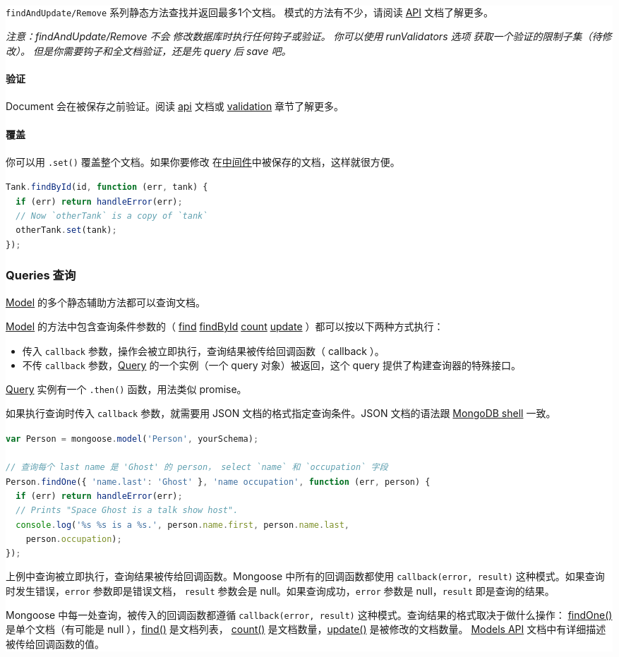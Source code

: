 `findAndUpdate/Remove` 系列静态方法查找并返回最多1个文档。 模式的方法有不少，请阅读 [API](http://mongoosejs.net/docs/api.html) 文档了解更多。

*注意：findAndUpdate/Remove 不会 修改数据库时执行任何钩子或验证。 你可以使用 runValidators 选项 获取一个验证的限制子集（待修改）。 但是你需要钩子和全文档验证，还是先 query 后 save 吧。*

#### 验证

Document 会在被保存之前验证。阅读 [api](http://mongoosejs.net/docs/api.html#document_Document-validate) 文档或 [validation](http://mongoosejs.net/docs/validation.html) 章节了解更多。

#### 覆盖

你可以用 `.set()` 覆盖整个文档。如果你要修改 在[中间件](http://mongoosejs.net/docs/middleware.html)中被保存的文档，这样就很方便。

```js
Tank.findById(id, function (err, tank) {
  if (err) return handleError(err);
  // Now `otherTank` is a copy of `tank`
  otherTank.set(tank);
});
```
### Queries 查询

[Model](http://mongoosejs.net/docs/models.html) 的多个静态辅助方法都可以查询文档。

[Model](http://mongoosejs.net/docs/api.html#model_Model) 的方法中包含查询条件参数的（ [find](http://mongoosejs.net/docs/api.html#model_Model.find) [findById](http://mongoosejs.net/docs/api.html#model_Model.findById) [count](http://mongoosejs.net/docs/api.html#model_Model.count) [update](http://mongoosejs.net/docs/api.html#model_Model.update) ）都可以按以下两种方式执行：

- 传入 `callback` 参数，操作会被立即执行，查询结果被传给回调函数（ callback ）。
- 不传 `callback` 参数，[Query](http://mongoosejs.net/docs/api.html#query-js) 的一个实例（一个 query 对象）被返回，这个 query 提供了构建查询器的特殊接口。

[Query](http://mongoosejs.net/docs/api.html#query-js) 实例有一个 `.then()` 函数，用法类似 promise。

如果执行查询时传入 `callback` 参数，就需要用 JSON 文档的格式指定查询条件。JSON 文档的语法跟 [MongoDB shell](http://docs.mongodb.org/manual/tutorial/query-documents/) 一致。

```js
var Person = mongoose.model('Person', yourSchema);

// 查询每个 last name 是 'Ghost' 的 person， select `name` 和 `occupation` 字段
Person.findOne({ 'name.last': 'Ghost' }, 'name occupation', function (err, person) {
  if (err) return handleError(err);
  // Prints "Space Ghost is a talk show host".
  console.log('%s %s is a %s.', person.name.first, person.name.last,
    person.occupation);
});
```

上例中查询被立即执行，查询结果被传给回调函数。Mongoose 中所有的回调函数都使用 `callback(error, result)` 这种模式。如果查询时发生错误，`error` 参数即是错误文档， `result` 参数会是 null。如果查询成功，`error` 参数是 null，`result` 即是查询的结果。

Mongoose 中每一处查询，被传入的回调函数都遵循 `callback(error, result)` 这种模式。查询结果的格式取决于做什么操作： [findOne()](http://mongoosejs.net/docs/api.html#model_Model.findOne) 是单个文档（有可能是 null ），[find()](http://mongoosejs.net/docs/api.html#model_Model.find) 是文档列表， [count()](http://mongoosejs.net/docs/api.html#model_Model.count) 是文档数量，[update()](http://mongoosejs.net/docs/api.html#model_Model.update) 是被修改的文档数量。 [Models API](http://mongoosejs.net/docs/api.html#model-js) 文档中有详细描述被传给回调函数的值。

